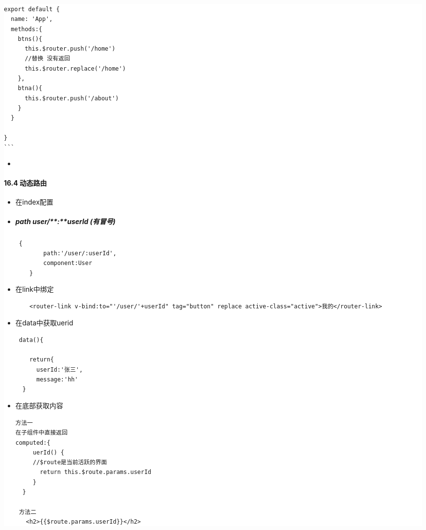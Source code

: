   
    export default {
      name: 'App',
      methods:{
        btns(){
          this.$router.push('/home')
          //替换 没有返回
          this.$router.replace('/home')
        },
        btna(){
          this.$router.push('/about')
        }
      }
  
    }
    ```

    

- 

#### 16.4 动态路由

- 在index配置

- ##### path user/**:**userId (有冒号)

  ```
   {
          path:'/user/:userId',
          component:User
      }
  ```

  

- 在link中绑定

  ```
      <router-link v-bind:to="'/user/'+userId" tag="button" replace active-class="active">我的</router-link>
  
  ```

  

- 在data中获取uerid

  ```
   data(){
  
      return{
        userId:'张三',
        message:'hh'
    }
  ```

- 在底部获取内容

  ```
  方法一
  在子组件中直接返回
  computed:{
       uerId() {
       //$route是当前活跃的界面
         return this.$route.params.userId
       }
    }
    
   方法二
     <h2>{{$route.params.userId}}</h2>
  
  ```

